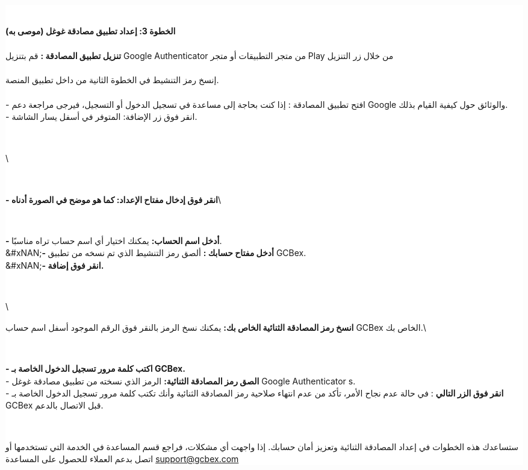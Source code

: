 
<figure><img src="https://lh7-rt.googleusercontent.com/docsz/AD_4nXe146kCnruCYKTNP_bW3XtxrtgoBVtOrrx9p1sd8b0RTEwwQ7ZYOhFKp7bRm3VdBTE8ZEjN0ZkK-anSmNoayIhnY3K7BDLNlQnbPYeQCQhCKxYBXyOjGTF3JOkHtylYzWbi4P2xrQ?key=416INEOfKJwKQqmU-nJdNesH" alt="" width="375"><figcaption></figcaption></figure>

**الخطوة 3: إعداد تطبيق مصادقة غوغل (موصى به)**\
\
**تنزيل تطبيق المصادقة :** قم بتنزيل Google Authenticator من متجر التطبيقات أو متجر Play من خلال زر التنزيل\
\
إنسخ رمز التنشيط في الخطوة الثانية من داخل تطبيق المنصة.\
\
\- افتح تطبيق المصادقة : إذا كنت بحاجة إلى مساعدة في تسجيل الدخول أو التسجيل، فيرجى مراجعة دعم Google والوثائق حول كيفية القيام بذلك.\
\- انقر فوق زر الإضافة: المتوفر في أسفل يسار الشاشة.

<figure><img src="https://lh7-rt.googleusercontent.com/docsz/AD_4nXf8Gk-1qPydusWFwydwBEFZX6p5FtMs8b2lE_jPt3ebFhD10P9k5BhQV78B6YexIE6l8X7-S8GNJIHf7gXWEbFkN5DSm8NPLdzxTcqeReZmhFuFtN_f325sCZXBGd64mnzDb_dUtg?key=416INEOfKJwKQqmU-nJdNesH" alt="" width="375"><figcaption></figcaption></figure>

\


<figure><img src="https://lh7-rt.googleusercontent.com/docsz/AD_4nXc_gx_qomxB8iMVFOmTKPiJGBYSLXcCCrSbeOXxTyAK40Fc7cbYaE2SgVjLMPjjmGyLKTKRNsyQLuke1PjWc_wPEjUNmuqFO0BeBQ7gRbSmyYFClTnT5z5In0ap8JR_V2BSLZToiw?key=416INEOfKJwKQqmU-nJdNesH" alt="" width="375"><figcaption></figcaption></figure>

**- انقر فوق إدخال مفتاح الإعداد: كما هو موضح في الصورة أدناه**\


<figure><img src="https://lh7-rt.googleusercontent.com/docsz/AD_4nXe-egydhCCqP9j5mIDmnIr-NSlq6XSTvO_zpOzgJ9O72_m7dTd4rMj3_GdzFBMvav2ZX4ofSGNnIxm3vdjstGIrYSlkAnfIFUKA2MUvWl3ozuJYHXyVDUBT7GFcaMweFLYKwI6iOA?key=416INEOfKJwKQqmU-nJdNesH" alt="" width="375"><figcaption></figcaption></figure>

**- أدخل اسم الحساب:** يمكنك اختيار أي اسم حساب تراه مناسبًا.\
&#xNAN;**- أدخل مفتاح حسابك :** ألصق رمز التنشيط الذي تم نسخه من تطبيق GCBex.\
&#xNAN;**- انقر فوق إضافة.**

<figure><img src="https://lh7-rt.googleusercontent.com/docsz/AD_4nXcS3IuTFYRVvMrBRMChix_cpZQMRpWvH2YboJWDpTKd-KaN5MtLsksiFIgsT80Fwq_4u1O4XyFy-2oPldWH-wwkSLRzq2h2XlOl96RhJ_1DGQ-adOiSzRvMyFdaOGaR74Xgt-aJ?key=416INEOfKJwKQqmU-nJdNesH" alt="" width="375"><figcaption></figcaption></figure>

\


**انسخ رمز المصادقة الثنائية الخاص بك:** يمكنك نسخ الرمز بالنقر فوق الرقم الموجود أسفل اسم حساب GCBex الخاص بك.\


<figure><img src="https://lh7-rt.googleusercontent.com/docsz/AD_4nXdZ7WEsLX6wBOWjv8wGqB05oNHB3q_Clgq3ohtpUrX7WluRtO0Wn1FfJfnRKfLygm5rkqsMgTCwOeM1XkR5LIGFIBStnsBjFa_3rE0SAPfWw5_gDVP2iFqzlmUiXOhVj_VzJDrN?key=416INEOfKJwKQqmU-nJdNesH" alt="" width="375"><figcaption></figcaption></figure>

**- اكتب كلمة مرور تسجيل الدخول الخاصة بـ GCBex.**\
\- **الصق رمز المصادقة الثنائية:** الرمز الذي نسخته من تطبيق مصادقة غوغل Google Authenticator s.\
\- **انقر فوق الزر التالي** : في حالة عدم نجاح الأمر، تأكد من عدم انتهاء صلاحية رمز المصادقة الثنائية وأنك تكتب كلمة مرور تسجيل الدخول الخاصة بـ GCBex قبل الاتصال بالدعم.

<figure><img src="https://lh7-rt.googleusercontent.com/docsz/AD_4nXeJkR_qf0Wf2LxWbZosVm5zufz4bUfUmTkQjnJ2GUIE9At_YHoXHmew2Wx4luXSxQuuy3vyd5xJLohWIa3CAoZ0OHAftseCTtuSLn4qo6-wCZ6A9eWjOVSPSrwqzKb6UGWzH493?key=416INEOfKJwKQqmU-nJdNesH" alt="" width="375"><figcaption></figcaption></figure>

ستساعدك هذه الخطوات في إعداد المصادقة الثنائية وتعزيز أمان حسابك. إذا واجهت أي مشكلات، فراجع قسم المساعدة في الخدمة التي تستخدمها أو اتصل بدعم العملاء للحصول على المساعدة   [support@gcbex.com](mailto:support@gcbex.com)

